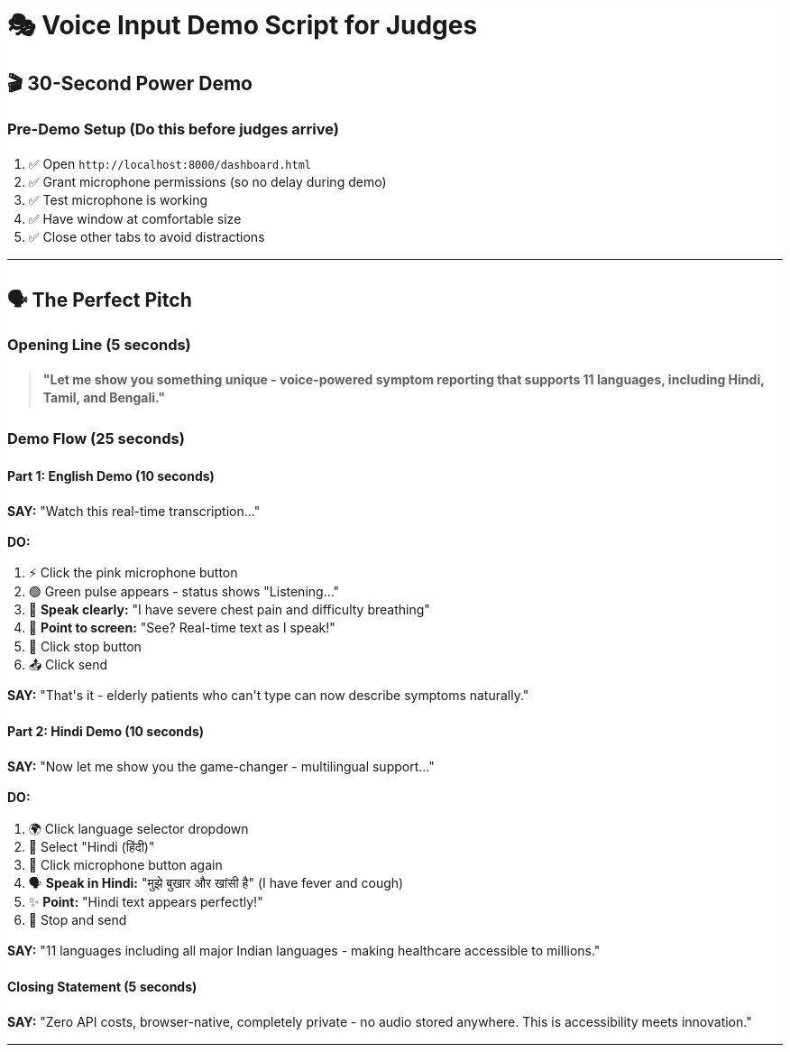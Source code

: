 # 🎭 Voice Input Demo Script for Judges

## 🎬 30-Second Power Demo

### Pre-Demo Setup (Do this before judges arrive)
1. ✅ Open `http://localhost:8000/dashboard.html`
2. ✅ Grant microphone permissions (so no delay during demo)
3. ✅ Test microphone is working
4. ✅ Have window at comfortable size
5. ✅ Close other tabs to avoid distractions

---

## 🗣️ The Perfect Pitch

### Opening Line (5 seconds)
> **"Let me show you something unique - voice-powered symptom reporting that supports 11 languages, including Hindi, Tamil, and Bengali."**

### Demo Flow (25 seconds)

#### Part 1: English Demo (10 seconds)
**SAY:** "Watch this real-time transcription..."

**DO:**
1. ⚡ Click the pink microphone button
2. 🟢 Green pulse appears - status shows "Listening..."
3. 🎤 **Speak clearly:** "I have severe chest pain and difficulty breathing"
4. 👀 **Point to screen:** "See? Real-time text as I speak!"
5. 🛑 Click stop button
6. 📤 Click send

**SAY:** "That's it - elderly patients who can't type can now describe symptoms naturally."

#### Part 2: Hindi Demo (10 seconds)
**SAY:** "Now let me show you the game-changer - multilingual support..."

**DO:**
1. 🌍 Click language selector dropdown
2. 📝 Select "Hindi (हिंदी)"
3. 🎤 Click microphone button again
4. 🗣️ **Speak in Hindi:** "मुझे बुखार और खांसी है" (I have fever and cough)
5. ✨ **Point:** "Hindi text appears perfectly!"
6. 🛑 Stop and send

**SAY:** "11 languages including all major Indian languages - making healthcare accessible to millions."

#### Closing Statement (5 seconds)
**SAY:** "Zero API costs, browser-native, completely private - no audio stored anywhere. This is accessibility meets innovation."

---